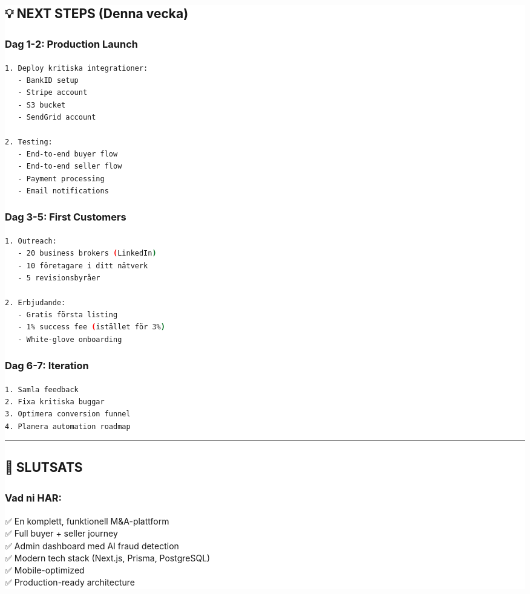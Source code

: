 
## 💡 NEXT STEPS (Denna vecka)

### **Dag 1-2: Production Launch**
```bash
1. Deploy kritiska integrationer:
   - BankID setup
   - Stripe account
   - S3 bucket
   - SendGrid account

2. Testing:
   - End-to-end buyer flow
   - End-to-end seller flow
   - Payment processing
   - Email notifications
```

### **Dag 3-5: First Customers**
```bash
1. Outreach:
   - 20 business brokers (LinkedIn)
   - 10 företagare i ditt nätverk
   - 5 revisionsbyråer

2. Erbjudande:
   - Gratis första listing
   - 1% success fee (istället för 3%)
   - White-glove onboarding
```

### **Dag 6-7: Iteration**
```bash
1. Samla feedback
2. Fixa kritiska buggar
3. Optimera conversion funnel
4. Planera automation roadmap
```

---

## 🎉 SLUTSATS

### **Vad ni HAR:**
✅ En komplett, funktionell M&A-plattform  
✅ Full buyer + seller journey  
✅ Admin dashboard med AI fraud detection  
✅ Modern tech stack (Next.js, Prisma, PostgreSQL)  
✅ Mobile-optimized  
✅ Production-ready architecture

